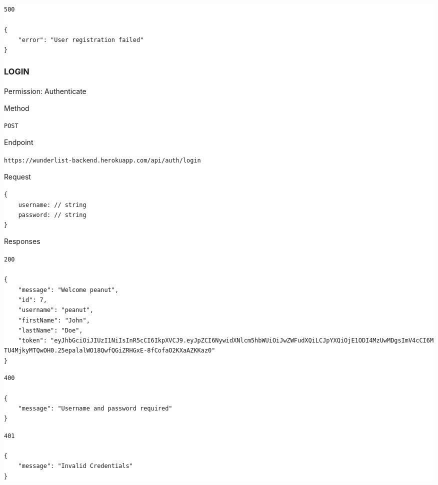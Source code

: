 ```
500

{
    "error": "User registration failed"
}
```

### LOGIN

Permission: Authenticate

Method

```
POST
```

Endpoint

```
https://wunderlist-backend.herokuapp.com/api/auth/login
```

Request

```
{
    username: // string
    password: // string
}
```

Responses

```
200

{
    "message": "Welcome peanut",
    "id": 7,
    "username": "peanut",
    "firstName": "John",
    "lastName": "Doe",
    "token": "eyJhbGciOiJIUzI1NiIsInR5cCI6IkpXVCJ9.eyJpZCI6NywidXNlcm5hbWUiOiJwZWFudXQiLCJpYXQiOjE1ODI4MzUwMDgsImV4cCI6MTU4MjkyMTQwOH0.25epalalWO18QwfQGiZRHGxE-8fCofaO2KXaAZKKaz0"
}
```

```
400

{
    "message": "Username and password required"
}
```

```
401

{
    "message": "Invalid Credentials"
}
```
